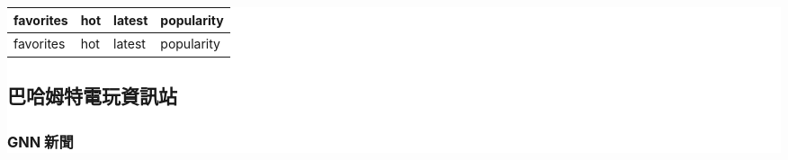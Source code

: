 <Route namespace="oreno3d" :data='{"path":["/authors/:authorid/:sort/:pagelimit?","/characters/:characterid/:sort/:pagelimit?","/origins/:originid/:sort/:pagelimit?","/search/:keyword/:sort/:pagelimit?","/tags/:tagid/:sort/:pagelimit?"],"categories":["anime"],"example":"/oreno3d/authors/3189/latest/1","parameters":{"authorid":"Author id, can be found in URL","sort":"Sort method, see the table above","pagelimit":"The maximum number of pages to be crawled, the default is 1"},"features":{"requireConfig":false,"requirePuppeteer":false,"antiCrawler":false,"supportBT":false,"supportPodcast":false,"supportScihub":false},"name":"Author Search","maintainers":["xueli_sherryli"],"description":"| favorites | hot | latest | popularity |\n  | --------- | --- | ------ | ---------- |\n  | favorites | hot | latest | popularity |","location":"main.ts"}' :test='{"code":1,"message":"AssertionError: expected 503 to be 200 // Object.is equality\n    at /home/runner/work/RSSHub/RSSHub/lib/routes.test.ts:79:41\n    at runTest (file:///home/runner/work/RSSHub/RSSHub/node_modules/.pnpm/@vitest+runner@2.0.5/node_modules/@vitest/runner/dist/index.js:960:11)\n    at async Promise.all (index 1192)\n    at runSuite (file:///home/runner/work/RSSHub/RSSHub/node_modules/.pnpm/@vitest+runner@2.0.5/node_modules/@vitest/runner/dist/index.js:1102:13)\n    at runSuite (file:///home/runner/work/RSSHub/RSSHub/node_modules/.pnpm/@vitest+runner@2.0.5/node_modules/@vitest/runner/dist/index.js:1116:15)\n    at runFiles (file:///home/runner/work/RSSHub/RSSHub/node_modules/.pnpm/@vitest+runner@2.0.5/node_modules/@vitest/runner/dist/index.js:1173:5)\n    at startTests (file:///home/runner/work/RSSHub/RSSHub/node_modules/.pnpm/@vitest+runner@2.0.5/node_modules/@vitest/runner/dist/index.js:1182:3)\n    at file:///home/runner/work/RSSHub/RSSHub/node_modules/.pnpm/vitest@2.0.5_@types+node@22.0.2_jsdom@24.1.1_bufferutil@4.0.8_utf-8-validate@5.0.10_/node_modules/vitest/dist/chunks/runBaseTests.CyvqmuC9.js:130:11\n    at withEnv (file:///home/runner/work/RSSHub/RSSHub/node_modules/.pnpm/vitest@2.0.5_@types+node@22.0.2_jsdom@24.1.1_bufferutil@4.0.8_utf-8-validate@5.0.10_/node_modules/vitest/dist/chunks/runBaseTests.CyvqmuC9.js:94:5)\n    at run (file:///home/runner/work/RSSHub/RSSHub/node_modules/.pnpm/vitest@2.0.5_@types+node@22.0.2_jsdom@24.1.1_bufferutil@4.0.8_utf-8-validate@5.0.10_/node_modules/vitest/dist/chunks/runBaseTests.CyvqmuC9.js:116:3)\n    at runBaseTests (file:///home/runner/work/RSSHub/RSSHub/node_modules/.pnpm/vitest@2.0.5_@types+node@22.0.2_jsdom@24.1.1_bufferutil@4.0.8_utf-8-validate@5.0.10_/node_modules/vitest/dist/chunks/base.CC5R_kgU.js:31:3)\n    at ForksBaseWorker.executeTests (file:///home/runner/work/RSSHub/RSSHub/node_modules/.pnpm/vitest@2.0.5_@types+node@22.0.2_jsdom@24.1.1_bufferutil@4.0.8_utf-8-validate@5.0.10_/node_modules/vitest/dist/workers/forks.js:25:7)\n    at execute (file:///home/runner/work/RSSHub/RSSHub/node_modules/.pnpm/vitest@2.0.5_@types+node@22.0.2_jsdom@24.1.1_bufferutil@4.0.8_utf-8-validate@5.0.10_/node_modules/vitest/dist/worker.js:115:5)\n    at onMessage (file:///home/runner/work/RSSHub/RSSHub/node_modules/.pnpm/tinypool@1.0.0/node_modules/tinypool/dist/entry/process.js:54:20)"}' />

| favorites | hot | latest | popularity |
  | --------- | --- | ------ | ---------- |
  | favorites | hot | latest | popularity |

## 巴哈姆特電玩資訊站 <Site url="acg.gamer.com.tw"/>

### GNN 新聞 <Site url="acg.gamer.com.tw" size="sm" />

<Route namespace="gamer" :data='{"path":"/gnn/:category?","categories":["anime"],"example":"/gamer/gnn/1","parameters":{"category":"版块"},"features":{"requireConfig":false,"requirePuppeteer":false,"antiCrawler":true,"supportBT":false,"supportPodcast":false,"supportScihub":false},"name":"GNN 新聞","maintainers":["Arracc","ladeng07"],"description":"| 首頁 | PC | TV 掌機 | 手機遊戲 | 動漫畫 | 主題報導 | 活動展覽 | 電競 |\n  | ---- | -- | ------- | -------- | ------ | -------- | -------- | ---- |\n  | 缺省 | 1  | 3       | 4        | 5      | 9        | 11       | 13   |\n\n  | Switch | PS5 | PS4 | XboxOne | XboxSX | PC 單機 | PC 線上 | iOS | Android | Web | 漫畫  | 動畫  |\n  | ------ | --- | --- | ------- | ------ | ------- | ------- | --- | ------- | --- | ----- | ----- |\n  | ns     | ps5 | ps4 | xbone   | xbsx   | pc      | olg     | ios | android | web | comic | anime |","location":"gnn-index.ts"}' :test='{"code":0}' />

